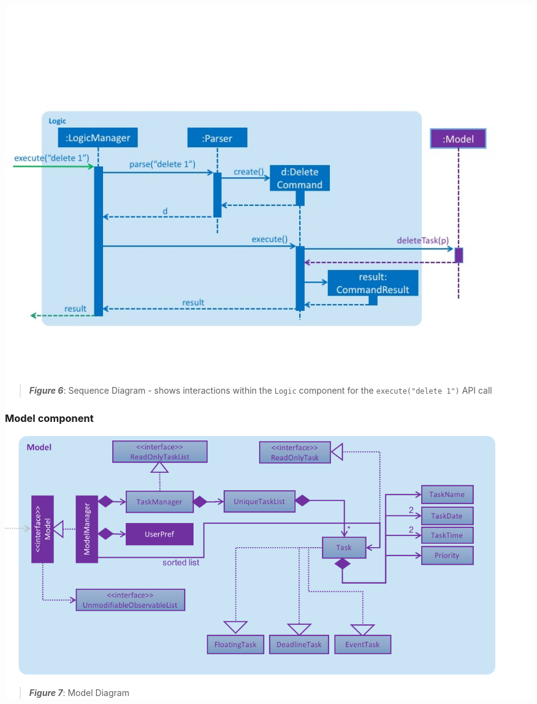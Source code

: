 <img src="images/DeleteTaskSdForLogic.png" width="800"><br>
>**_Figure 6_**: Sequence Diagram - shows interactions within the `Logic` component for the `execute("delete 1")` API call

### Model component
 
<img src="images/ModelClassDiagram.png" width="800"><br>
>**_Figure 7_**: Model Diagram
 